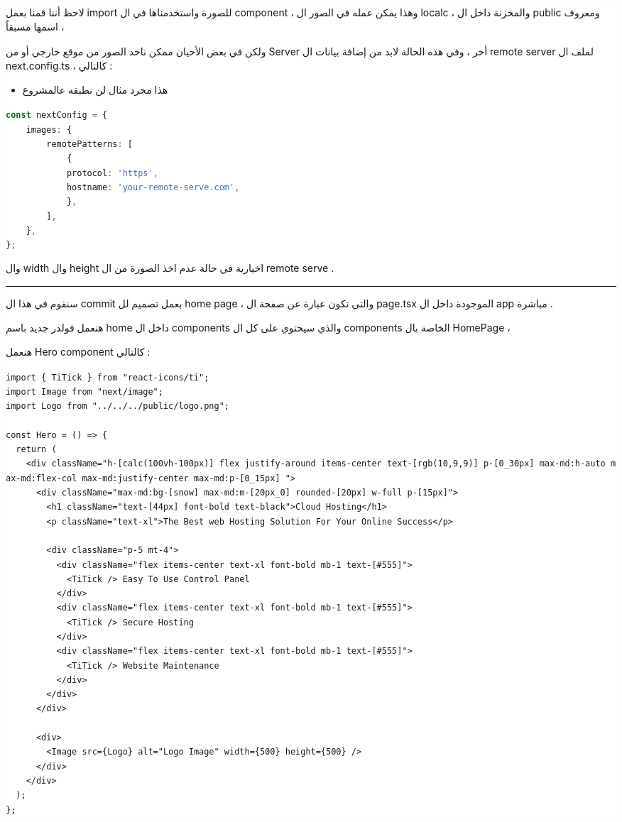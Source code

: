 لاحظ أننا قمنا بعمل import للصورة واستخدمناها في ال component ،
وهذا يمكن عمله في الصور ال localc ، والمخزنة داخل ال public ومعروف اسمها مسبقاً ،

ولكن في بعض الأحيان ممكن ناخد الصور من موقع خارجي أو من Server أخر ،
وفي هذه الحالة لابد من إضافة بيانات ال remote server لملف ال next.config.ts ، كالتالي : 

* هذا مجرد مثال لن نطبقه عالمشروع
```ts
const nextConfig = {
    images: {
        remotePatterns: [
            {
            protocol: 'https',
            hostname: 'your-remote-serve.com',
            },
        ],
    },
};
```

وال width وال height اخيارية في حالة عدم اخذ الصورة من ال remote serve .





--------------------------------------------------------------------------------------




سنقوم في هذا ال commit بعمل تصميم لل home page ، والتي تكون عبارة عن صفحة ال page.tsx الموجودة داخل ال app مباشرة .

هنعمل فولدر جديد باسم home داخل ال components والذي سيحتوي على كل ال components الخاصة بال HomePage ،

هنعمل Hero component كالتالي : 
```tsx
import { TiTick } from "react-icons/ti";
import Image from "next/image";
import Logo from "../../../public/logo.png";

const Hero = () => {
  return (
    <div className="h-[calc(100vh-100px)] flex justify-around items-center text-[rgb(10,9,9)] p-[0_30px] max-md:h-auto max-md:flex-col max-md:justify-center max-md:p-[0_15px] ">
      <div className="max-md:bg-[snow] max-md:m-[20px_0] rounded-[20px] w-full p-[15px]">
        <h1 className="text-[44px] font-bold text-black">Cloud Hosting</h1>
        <p className="text-xl">The Best web Hosting Solution For Your Online Success</p>

        <div className="p-5 mt-4">
          <div className="flex items-center text-xl font-bold mb-1 text-[#555]">
            <TiTick /> Easy To Use Control Panel
          </div>
          <div className="flex items-center text-xl font-bold mb-1 text-[#555]">
            <TiTick /> Secure Hosting
          </div>
          <div className="flex items-center text-xl font-bold mb-1 text-[#555]">
            <TiTick /> Website Maintenance
          </div>
        </div>
      </div>

      <div>
        <Image src={Logo} alt="Logo Image" width={500} height={500} />
      </div>
    </div>
  );
};
```